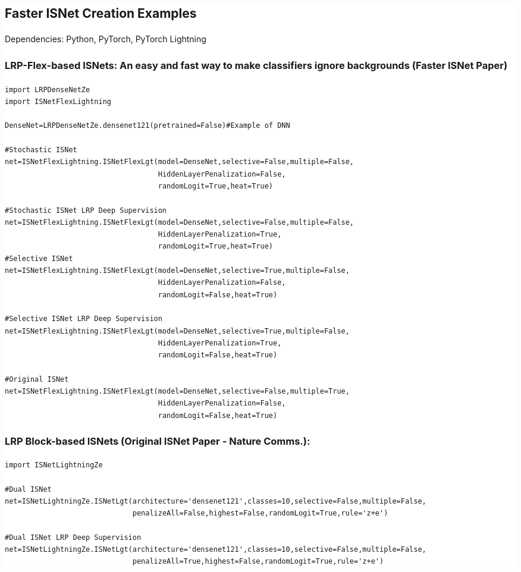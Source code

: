 
## Faster ISNet Creation Examples

Dependencies: Python, PyTorch, PyTorch Lightning

### LRP-Flex-based ISNets: An easy and fast way to make classifiers ignore backgrounds (Faster ISNet Paper)
```
import LRPDenseNetZe
import ISNetFlexLightning

DenseNet=LRPDenseNetZe.densenet121(pretrained=False)#Example of DNN

#Stochastic ISNet
net=ISNetFlexLightning.ISNetFlexLgt(model=DenseNet,selective=False,multiple=False,
                                    HiddenLayerPenalization=False,
                                    randomLogit=True,heat=True)
                                
#Stochastic ISNet LRP Deep Supervision
net=ISNetFlexLightning.ISNetFlexLgt(model=DenseNet,selective=False,multiple=False,
                                    HiddenLayerPenalization=True,
                                    randomLogit=True,heat=True)
#Selective ISNet
net=ISNetFlexLightning.ISNetFlexLgt(model=DenseNet,selective=True,multiple=False,
                                    HiddenLayerPenalization=False,
                                    randomLogit=False,heat=True)

#Selective ISNet LRP Deep Supervision
net=ISNetFlexLightning.ISNetFlexLgt(model=DenseNet,selective=True,multiple=False,
                                    HiddenLayerPenalization=True,
                                    randomLogit=False,heat=True)
                                
#Original ISNet
net=ISNetFlexLightning.ISNetFlexLgt(model=DenseNet,selective=False,multiple=True,
                                    HiddenLayerPenalization=False,
                                    randomLogit=False,heat=True)
```

### LRP Block-based ISNets (Original ISNet Paper - Nature Comms.):
```
import ISNetLightningZe

#Dual ISNet
net=ISNetLightningZe.ISNetLgt(architecture='densenet121',classes=10,selective=False,multiple=False,
                              penalizeAll=False,highest=False,randomLogit=True,rule='z+e')

#Dual ISNet LRP Deep Supervision
net=ISNetLightningZe.ISNetLgt(architecture='densenet121',classes=10,selective=False,multiple=False,
                              penalizeAll=True,highest=False,randomLogit=True,rule='z+e')                           

```
